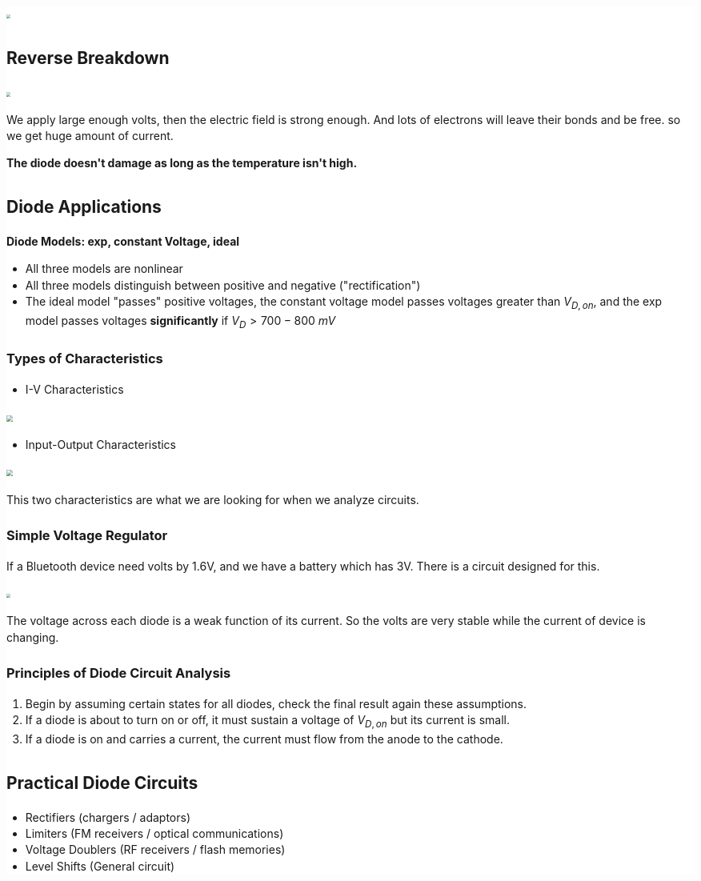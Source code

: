 <img src="https://img.pandior.ink/QQ截图20211212204055.jpg?imageMogr2/auto-orient/format/png/blur/1x0/quality/100|watermark/2/text/cGFuZGlvci5pbms=/font/dmlqYXlh/fontsize/1760/fill/IzdFOEM4QQ==/dissolve/65/gravity/SouthEast/dx/20/dy/20|imageslim" style="zoom:33%;" />

## Reverse Breakdown

<img src="https://img.pandior.ink/QQ截图20211212204104.jpg?imageMogr2/auto-orient/format/png/blur/1x0/quality/100|watermark/2/text/cGFuZGlvci5pbms=/font/dmlqYXlh/fontsize/1760/fill/IzdFOEM4QQ==/dissolve/65/gravity/SouthEast/dx/20/dy/20|imageslim" style="zoom:33%;" />

We apply large enough volts, then the electric field is strong enough. And lots of electrons will leave their bonds and be free. so we get huge amount of current.

**The diode doesn't damage as long as the temperature isn't high.**

## Diode Applications

**Diode Models: exp, constant Voltage, ideal**

- All three models are nonlinear
- All three models distinguish between positive and negative ("rectification")
- The ideal model "passes" positive voltages, the constant voltage model passes voltages greater than $V_{D,on}$, and the exp model passes voltages **significantly** if $V_{D}>700-800$ $mV$

### Types of Characteristics

- I-V Characteristics

<img src="https://img.pandior.ink/QQ截图20211217221831.jpg?imageMogr2/auto-orient/format/png/blur/1x0/quality/100|watermark/2/text/cGFuZGlvci5pbms=/font/dmlqYXlh/fontsize/1760/fill/IzdFOEM4QQ==/dissolve/65/gravity/SouthEast/dx/20/dy/20|imageslim" style="zoom: 50%;" />

- Input-Output Characteristics

<img src="https://img.pandior.ink/QQ截图20211217221839.jpg?imageMogr2/auto-orient/format/png/blur/1x0/quality/100|watermark/2/text/cGFuZGlvci5pbms=/font/dmlqYXlh/fontsize/1760/fill/IzdFOEM4QQ==/dissolve/65/gravity/SouthEast/dx/20/dy/20|imageslim" style="zoom:50%;" />

This two characteristics are what we are looking for when we analyze circuits.

### Simple Voltage Regulator

If a Bluetooth device need volts by 1.6V, and we have a battery which has 3V. There is a circuit designed for this.

<img src="https://img.pandior.ink/QQ截图20211219140722.jpg?imageMogr2/auto-orient/format/png/blur/1x0/quality/100|watermark/2/text/cGFuZGlvci5pbms=/font/dmlqYXlh/fontsize/1760/fill/IzdFOEM4QQ==/dissolve/65/gravity/SouthEast/dx/20/dy/20|imageslim" style="zoom:33%;" />

The voltage across each diode is a weak function of its current. So the volts are very stable while the current of device is changing.

### Principles of Diode Circuit Analysis

1. Begin by assuming certain states for all diodes, check the final result again these assumptions.
2. If a diode is about to turn on or off, it must sustain a voltage of $V_{D,on}$ but its current is small.
3. If a diode is on and carries a current, the current must flow from the anode to the cathode.

## Practical Diode Circuits

- Rectifiers (chargers / adaptors)
- Limiters (FM receivers / optical communications)
- Voltage Doublers (RF receivers / flash memories)
- Level Shifts (General circuit)
